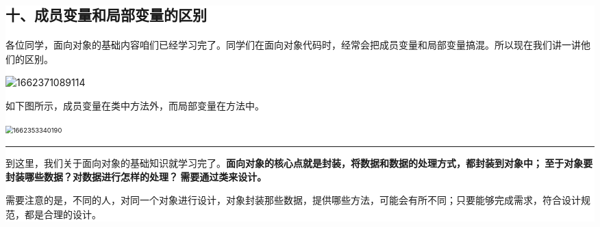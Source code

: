 ## 十、成员变量和局部变量的区别

各位同学，面向对象的基础内容咱们已经学习完了。同学们在面向对象代码时，经常会把成员变量和局部变量搞混。所以现在我们讲一讲他们的区别。

![1662371089114](https://raw.githubusercontent.com/qiye0716/picture_typora/main/img/202410022016929.png)

如下图所示，成员变量在类中方法外，而局部变量在方法中。

<img src="https://raw.githubusercontent.com/qiye0716/picture_typora/main/img/202410022016986.png" alt="1662353340190" style="zoom: 67%;" />

----

到这里，我们关于面向对象的基础知识就学习完了。**面向对象的核心点就是封装，将数据和数据的处理方式，都封装到对象中； 至于对象要封装哪些数据？对数据进行怎样的处理？ 需要通过类来设计。**

需要注意的是，不同的人，对同一个对象进行设计，对象封装那些数据，提供哪些方法，可能会有所不同；只要能够完成需求，符合设计规范，都是合理的设计。


